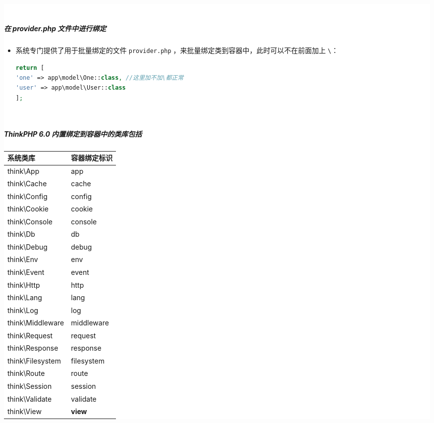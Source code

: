<br/>

##### 在 provider.php 文件中进行绑定

- 系统专门提供了用于批量绑定的文件 `provider.php` ，来批量绑定类到容器中，此时可以不在前面加上 `\`：

  ```php
  return [
  'one' => app\model\One::class, //这里加不加\都正常
  'user' => app\model\User::class
  ];
  ```

<br/>

##### ThinkPHP 6.0 内置绑定到容器中的类库包括

| 系统类库         | 容器绑定标识 |
| :--------------- | :----------- |
| think\App        | app          |
| think\Cache      | cache        |
| think\Config     | config       |
| think\Cookie     | cookie       |
| think\Console    | console      |
| think\Db         | db           |
| think\Debug      | debug        |
| think\Env        | env          |
| think\Event      | event        |
| think\Http       | http         |
| think\Lang       | lang         |
| think\Log        | log          |
| think\Middleware | middleware   |
| think\Request    | request      |
| think\Response   | response     |
| think\Filesystem | filesystem   |
| think\Route      | route        |
| think\Session    | session      |
| think\Validate   | validate     |
| think\View       | **view**     |
